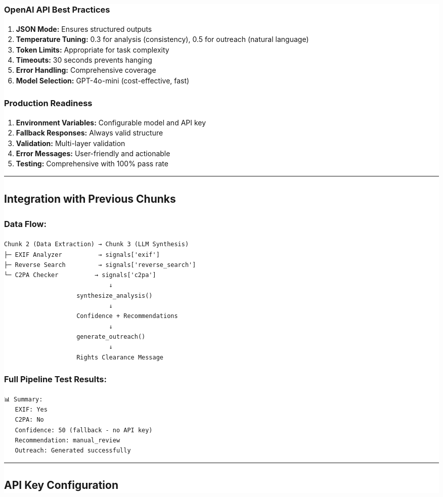 ### OpenAI API Best Practices

1. **JSON Mode:** Ensures structured outputs
2. **Temperature Tuning:** 0.3 for analysis (consistency), 0.5 for outreach (natural language)
3. **Token Limits:** Appropriate for task complexity
4. **Timeouts:** 30 seconds prevents hanging
5. **Error Handling:** Comprehensive coverage
6. **Model Selection:** GPT-4o-mini (cost-effective, fast)

### Production Readiness

1. **Environment Variables:** Configurable model and API key
2. **Fallback Responses:** Always valid structure
3. **Validation:** Multi-layer validation
4. **Error Messages:** User-friendly and actionable
5. **Testing:** Comprehensive with 100% pass rate

---

## Integration with Previous Chunks

### Data Flow:
```
Chunk 2 (Data Extraction) → Chunk 3 (LLM Synthesis)
├─ EXIF Analyzer          → signals['exif']
├─ Reverse Search         → signals['reverse_search']
└─ C2PA Checker          → signals['c2pa']
                             ↓
                    synthesize_analysis()
                             ↓
                    Confidence + Recommendations
                             ↓
                    generate_outreach()
                             ↓
                    Rights Clearance Message
```

### Full Pipeline Test Results:
```
📊 Summary:
   EXIF: Yes
   C2PA: No
   Confidence: 50 (fallback - no API key)
   Recommendation: manual_review
   Outreach: Generated successfully
```

---

## API Key Configuration
